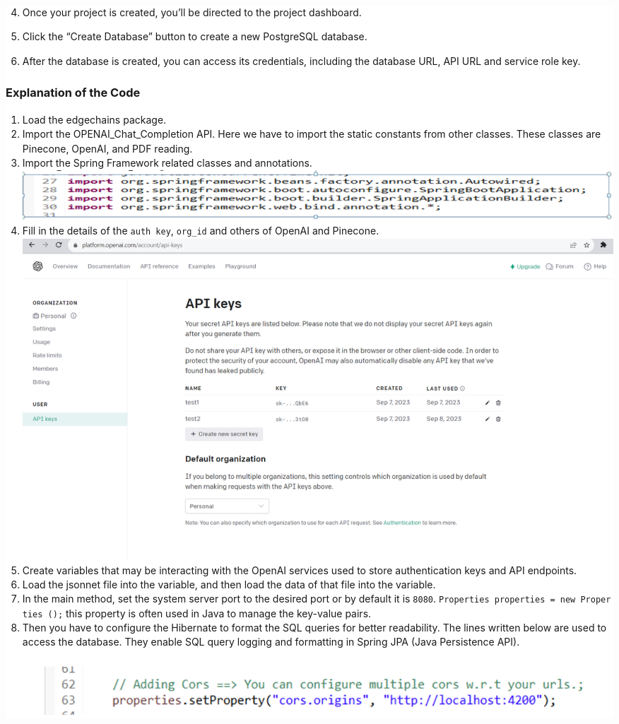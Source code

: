 4.  Once your project is created, you’ll be directed to the project dashboard.
    
5.  Click the “Create Database” button to create a new PostgreSQL database.
    
6.  After the database is created, you can access its credentials, including the database URL, API URL and service role key.  
    

### Explanation of the Code

1. Load the edgechains package.  
2. Import the OPENAI_Chat_Completion API. Here we have to import the static constants from other classes. These classes are Pinecone, OpenAI, and PDF reading.  
3. Import the Spring Framework related classes and annotations.  
![Spring Page](./Spring.png)
4. Fill in the details of the `auth key`, `org_id` and others of OpenAI and Pinecone.  
![OpenAI Page](./OpenAi.png)
5. Create variables that may be interacting with the OpenAI services used to store authentication keys and API endpoints.  
6. Load the jsonnet file into the variable, and then load the data of that file into the variable.  
7. In the main method, set the system server port to the desired port or by default it is `8080`. `Properties properties = new Properties ();` this property is often used in Java to manage the key-value pairs.  
8. Then you have to configure the Hibernate to format the SQL queries for better readability. The lines written below are used to access the database. They enable SQL query logging and formatting in Spring JPA (Java Persistence API).
![CORS Page](./springjpa.png)

